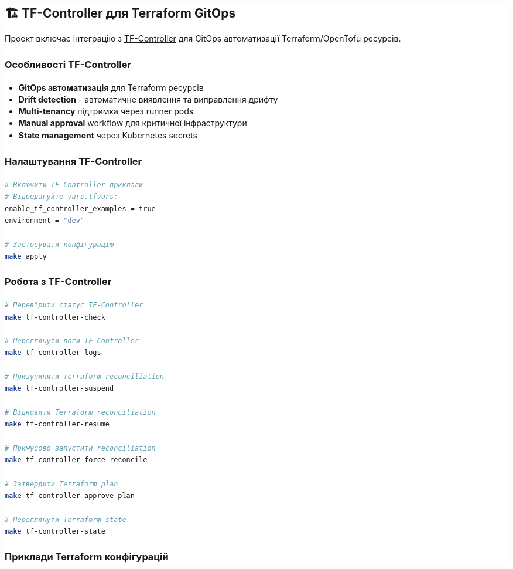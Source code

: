 ## 🏗️ TF-Controller для Terraform GitOps

Проект включає інтеграцію з [TF-Controller](https://flux-iac.github.io/tofu-controller/) для GitOps автоматизації Terraform/OpenTofu ресурсів.

### Особливості TF-Controller

- **GitOps автоматизація** для Terraform ресурсів
- **Drift detection** - автоматичне виявлення та виправлення дрифту
- **Multi-tenancy** підтримка через runner pods
- **Manual approval** workflow для критичної інфраструктури
- **State management** через Kubernetes secrets

### Налаштування TF-Controller

```bash
# Включити TF-Controller приклади
# Відредагуйте vars.tfvars:
enable_tf_controller_examples = true
environment = "dev"

# Застосувати конфігурацію
make apply
```

### Робота з TF-Controller

```bash
# Перевірити статус TF-Controller
make tf-controller-check

# Переглянути логи TF-Controller
make tf-controller-logs

# Призупинити Terraform reconciliation
make tf-controller-suspend

# Відновити Terraform reconciliation
make tf-controller-resume

# Примусово запустити reconciliation
make tf-controller-force-reconcile

# Затвердити Terraform plan
make tf-controller-approve-plan

# Переглянути Terraform state
make tf-controller-state
```

### Приклади Terraform конфігурацій
